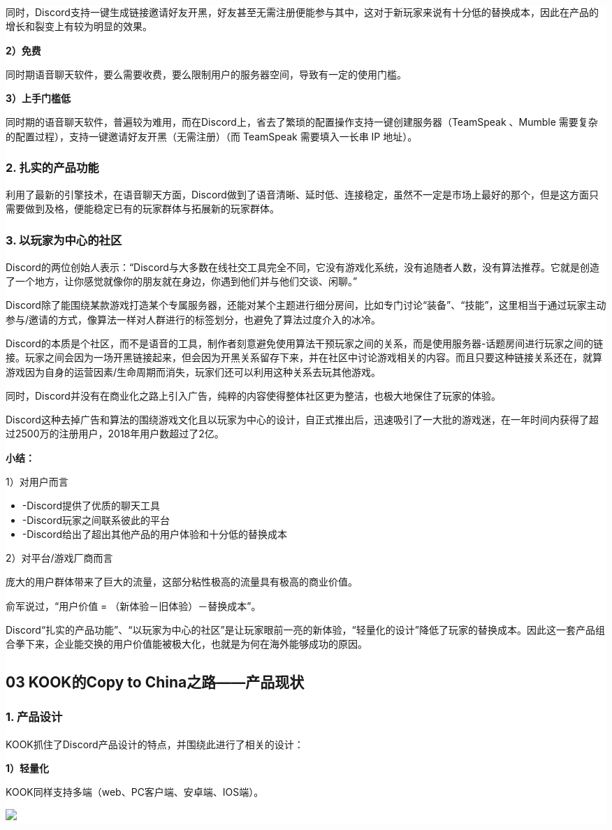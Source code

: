 同时，Discord支持一键生成链接邀请好友开黑，好友甚至无需注册便能参与其中，这对于新玩家来说有十分低的替换成本，因此在产品的增长和裂变上有较为明显的效果。

**2）免费**

同时期语音聊天软件，要么需要收费，要么限制用户的服务器空间，导致有一定的使用门槛。

**3）上手门槛低**

同时期的语音聊天软件，普遍较为难用，而在Discord上，省去了繁琐的配置操作支持一键创建服务器（TeamSpeak 、Mumble 需要复杂的配置过程），支持一键邀请好友开黑（无需注册）（而 TeamSpeak 需要填入一长串 IP 地址）。

### 2\. 扎实的产品功能

利用了最新的引擎技术，在语音聊天方面，Discord做到了语音清晰、延时低、连接稳定，虽然不一定是市场上最好的那个，但是这方面只需要做到及格，便能稳定已有的玩家群体与拓展新的玩家群体。

### 3\. 以玩家为中心的社区

Discord的两位创始人表示：“Discord与大多数在线社交工具完全不同，它没有游戏化系统，没有追随者人数，没有算法推荐。它就是创造了一个地方，让你感觉就像你的朋友就在身边，你遇到他们并与他们交谈、闲聊。”

Discord除了能围绕某款游戏打造某个专属服务器，还能对某个主题进行细分房间，比如专门讨论“装备”、“技能”，这里相当于通过玩家主动参与/邀请的方式，像算法一样对人群进行的标签划分，也避免了算法过度介入的冰冷。

Discord的本质是个社区，而不是语音的工具，制作者刻意避免使用算法干预玩家之间的关系，而是使用服务器-话题房间进行玩家之间的链接。玩家之间会因为一场开黑链接起来，但会因为开黑关系留存下来，并在社区中讨论游戏相关的内容。而且只要这种链接关系还在，就算游戏因为自身的运营因素/生命周期而消失，玩家们还可以利用这种关系去玩其他游戏。

同时，Discord并没有在商业化之路上引入广告，纯粹的内容使得整体社区更为整洁，也极大地保住了玩家的体验。

Discord这种去掉广告和算法的围绕游戏文化且以玩家为中心的设计，自正式推出后，迅速吸引了一大批的游戏迷，在一年时间内获得了超过2500万的注册用户，2018年用户数超过了2亿。

**小结：**

1）对用户而言

*   \-Discord提供了优质的聊天工具
*   \-Discord玩家之间联系彼此的平台
*   \-Discord给出了超出其他产品的用户体验和十分低的替换成本

2）对平台/游戏厂商而言

庞大的用户群体带来了巨大的流量，这部分粘性极高的流量具有极高的商业价值。

俞军说过，“用户价值 = （新体验－旧体验）－替换成本”。

Discord“扎实的产品功能”、“以玩家为中心的社区”是让玩家眼前一亮的新体验，“轻量化的设计”降低了玩家的替换成本。因此这一套产品组合拳下来，企业能交换的用户价值能被极大化，也就是为何在海外能够成功的原因。

## 03 KOOK的Copy to China之路——产品现状

### 1\. 产品设计

KOOK抓住了Discord产品设计的特点，并围绕此进行了相关的设计：

**1）轻量化**

KOOK同样支持多端（web、PC客户端、安卓端、IOS端）。

![](https://image.woshipm.com/wp-files/2022/09/w9Th7Rj90aYXWH6JWU4z.png)
